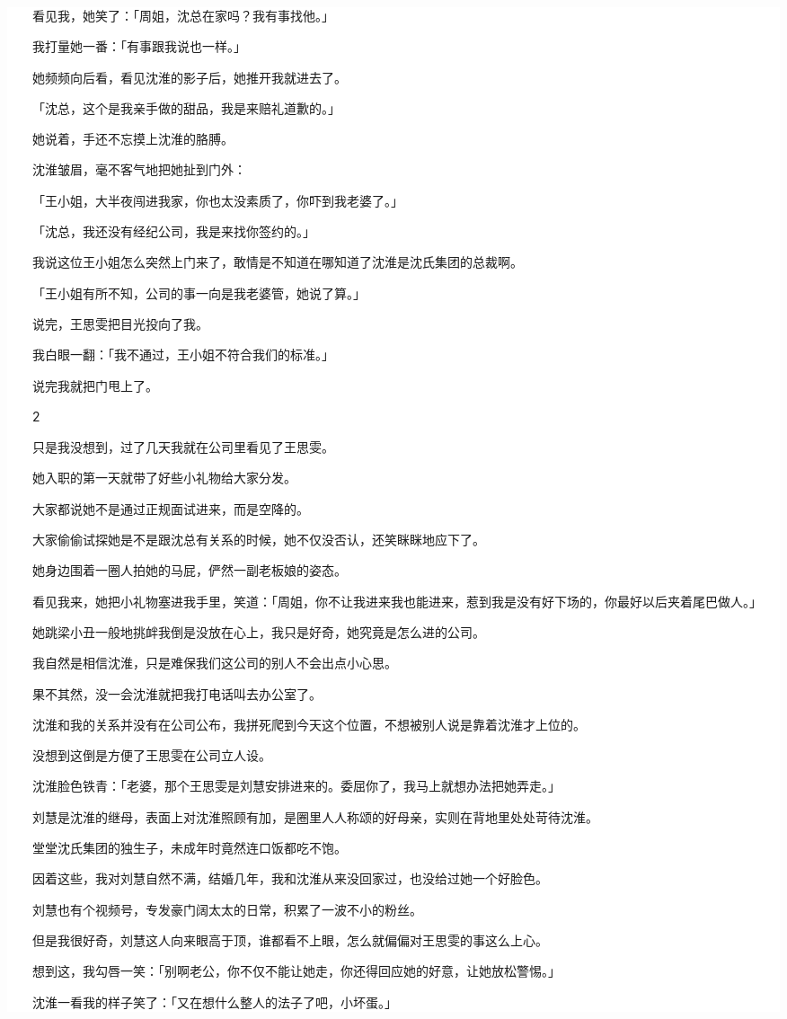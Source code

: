&emsp;&emsp;看见我，她笑了：「周姐，沈总在家吗？我有事找他。」  
  
&emsp;&emsp;我打量她一番：「有事跟我说也一样。」  
  
&emsp;&emsp;她频频向后看，看见沈淮的影子后，她推开我就进去了。  
  
&emsp;&emsp;「沈总，这个是我亲手做的甜品，我是来赔礼道歉的。」  
  
&emsp;&emsp;她说着，手还不忘摸上沈淮的胳膊。  
  
&emsp;&emsp;沈淮皱眉，毫不客气地把她扯到门外：  
  
&emsp;&emsp;「王小姐，大半夜闯进我家，你也太没素质了，你吓到我老婆了。」  
  
&emsp;&emsp;「沈总，我还没有经纪公司，我是来找你签约的。」  
  
&emsp;&emsp;我说这位王小姐怎么突然上门来了，敢情是不知道在哪知道了沈淮是沈氏集团的总裁啊。  
  
&emsp;&emsp;「王小姐有所不知，公司的事一向是我老婆管，她说了算。」  
  
&emsp;&emsp;说完，王思雯把目光投向了我。  
  
&emsp;&emsp;我白眼一翻：「我不通过，王小姐不符合我们的标准。」  
  
&emsp;&emsp;说完我就把门甩上了。  
  
&emsp;&emsp;2  
  
&emsp;&emsp;只是我没想到，过了几天我就在公司里看见了王思雯。  
  
&emsp;&emsp;她入职的第一天就带了好些小礼物给大家分发。  
  
&emsp;&emsp;大家都说她不是通过正规面试进来，而是空降的。  
  
&emsp;&emsp;大家偷偷试探她是不是跟沈总有关系的时候，她不仅没否认，还笑眯眯地应下了。  
  
&emsp;&emsp;她身边围着一圈人拍她的马屁，俨然一副老板娘的姿态。  
  
&emsp;&emsp;看见我来，她把小礼物塞进我手里，笑道：「周姐，你不让我进来我也能进来，惹到我是没有好下场的，你最好以后夹着尾巴做人。」  
  
&emsp;&emsp;她跳梁小丑一般地挑衅我倒是没放在心上，我只是好奇，她究竟是怎么进的公司。  
  
&emsp;&emsp;我自然是相信沈淮，只是难保我们这公司的别人不会出点小心思。  
  
&emsp;&emsp;果不其然，没一会沈淮就把我打电话叫去办公室了。  
  
&emsp;&emsp;沈淮和我的关系并没有在公司公布，我拼死爬到今天这个位置，不想被别人说是靠着沈淮才上位的。  
  
&emsp;&emsp;没想到这倒是方便了王思雯在公司立人设。  
  
&emsp;&emsp;沈淮脸色铁青：「老婆，那个王思雯是刘慧安排进来的。委屈你了，我马上就想办法把她弄走。」  
  
&emsp;&emsp;刘慧是沈淮的继母，表面上对沈淮照顾有加，是圈里人人称颂的好母亲，实则在背地里处处苛待沈淮。  
  
&emsp;&emsp;堂堂沈氏集团的独生子，未成年时竟然连口饭都吃不饱。  
  
&emsp;&emsp;因着这些，我对刘慧自然不满，结婚几年，我和沈淮从来没回家过，也没给过她一个好脸色。  
  
&emsp;&emsp;刘慧也有个视频号，专发豪门阔太太的日常，积累了一波不小的粉丝。  
  
&emsp;&emsp;但是我很好奇，刘慧这人向来眼高于顶，谁都看不上眼，怎么就偏偏对王思雯的事这么上心。  
  
&emsp;&emsp;想到这，我勾唇一笑：「别啊老公，你不仅不能让她走，你还得回应她的好意，让她放松警惕。」  
  
&emsp;&emsp;沈淮一看我的样子笑了：「又在想什么整人的法子了吧，小坏蛋。」  
  